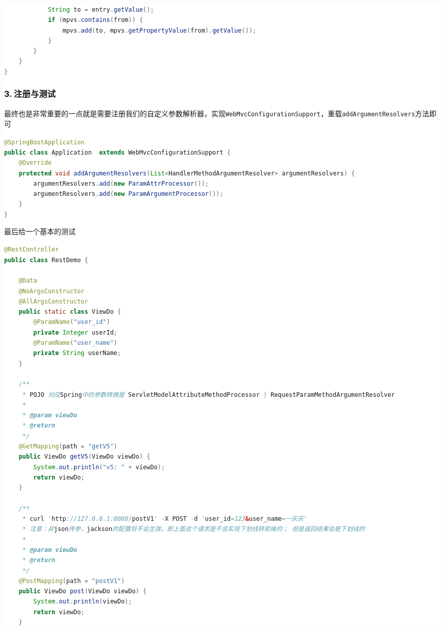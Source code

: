 ```java
            String to = entry.getValue();
            if (mpvs.contains(from)) {
                mpvs.add(to, mpvs.getPropertyValue(from).getValue());
            }
        }
    }
}
```

### 3. 注册与测试

最终也是非常重要的一点就是需要注册我们的自定义参数解析器，实现`WebMvcConfigurationSupport`，重载`addArgumentResolvers`方法即可

```java
@SpringBootApplication
public class Application  extends WebMvcConfigurationSupport {
    @Override
    protected void addArgumentResolvers(List<HandlerMethodArgumentResolver> argumentResolvers) {
        argumentResolvers.add(new ParamAttrProcessor());
        argumentResolvers.add(new ParamArgumentProcessor());
    }
}
```

最后给一个基本的测试

```java
@RestController
public class RestDemo {

    @Data
    @NoArgsConstructor
    @AllArgsConstructor
    public static class ViewDo {
        @ParamName("user_id")
        private Integer userId;
        @ParamName("user_name")
        private String userName;
    }
    
    /**
     * POJO 对应Spring中的参数转换是 ServletModelAttributeMethodProcessor | RequestParamMethodArgumentResolver
     *
     * @param viewDo
     * @return
     */
    @GetMapping(path = "getV5")
    public ViewDo getV5(ViewDo viewDo) {
        System.out.println("v5: " + viewDo);
        return viewDo;
    }

    /**
     * curl 'http://127.0.0.1:8080/postV1' -X POST -d 'user_id=123&user_name=一灰灰'
     * 注意：非json传参，jackson的配置将不会生效，即上面这个请求是不会实现下划线转驼峰的； 但是返回结果会是下划线的
     *
     * @param viewDo
     * @return
     */
    @PostMapping(path = "postV1")
    public ViewDo post(ViewDo viewDo) {
        System.out.println(viewDo);
        return viewDo;
    }
```